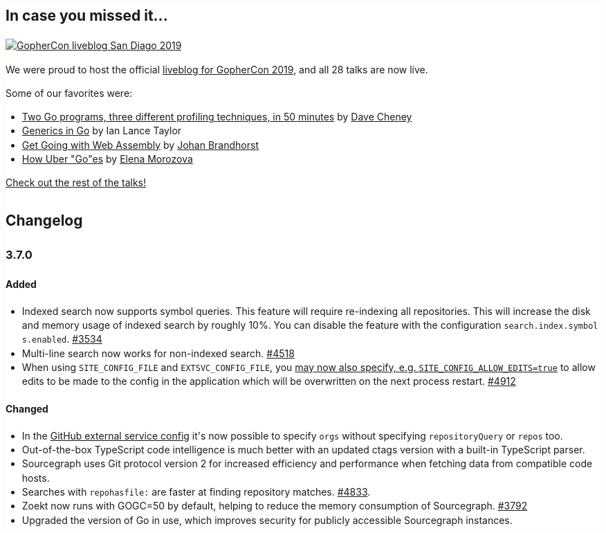 ## In case you missed it...

<a href="/go"/>
  <img src="https://about.sourcegraph.com/gophercon-2019/gophercon-2019-banner.png" alt="GopherCon liveblog San Diago 2019" />
</a>

We were proud to host the official [liveblog for GopherCon 2019](/go), and all 28 talks are now live.

Some of our favorites were:

- [Two Go programs, three different profiling techniques, in 50 minutes](/go/gophercon-2019-two-go-programs-three-different-profiling-techniques-in-50-minutes) by [Dave Cheney](https://twitter.com/davecheney)
- [Generics in Go](/go/gophercon-2019-generics-in-go) by Ian Lance Taylor
- [Get Going with Web Assembly](/go/gophercon-2019-get-going-with-webassembly) by [Johan Brandhorst](https://twitter.com/JohanBrandhorst)
- [How Uber "Go"es](/go/gophercon-2019-how-uber-go-es) by [Elena Morozova](https://twitter.com/lelenanam)

[Check out the rest of the talks!](/go/)

## Changelog

### 3.7.0

#### Added

- Indexed search now supports symbol queries. This feature will require re-indexing all repositories. This will increase the disk and memory usage of indexed search by roughly 10%. You can disable the feature with the configuration `search.index.symbols.enabled`. [#3534](https://github.com/sourcegraph/sourcegraph/issues/3534)
- Multi-line search now works for non-indexed search. [#4518](https://github.com/sourcegraph/sourcegraph/issues/4518)
- When using `SITE_CONFIG_FILE` and `EXTSVC_CONFIG_FILE`, you [may now also specify, e.g. `SITE_CONFIG_ALLOW_EDITS=true`](https://docs.sourcegraph.com/admin/config/advanced_config_file) to allow edits to be made to the config in the application which will be overwritten on the next process restart. [#4912](https://github.com/sourcegraph/sourcegraph/issues/4912)

#### Changed

- In the [GitHub external service config](https://docs.sourcegraph.com/admin/external_service/github#configuration) it's now possible to specify `orgs` without specifying `repositoryQuery` or `repos` too.
- Out-of-the-box TypeScript code intelligence is much better with an updated ctags version with a built-in TypeScript parser.
- Sourcegraph uses Git protocol version 2 for increased efficiency and performance when fetching data from compatible code hosts.
- Searches with `repohasfile:` are faster at finding repository matches. [#4833](https://github.com/sourcegraph/sourcegraph/issues/4833).
- Zoekt now runs with GOGC=50 by default, helping to reduce the memory consumption of Sourcegraph. [#3792](https://github.com/sourcegraph/sourcegraph/issues/3792)
- Upgraded the version of Go in use, which improves security for publicly accessible Sourcegraph instances.
